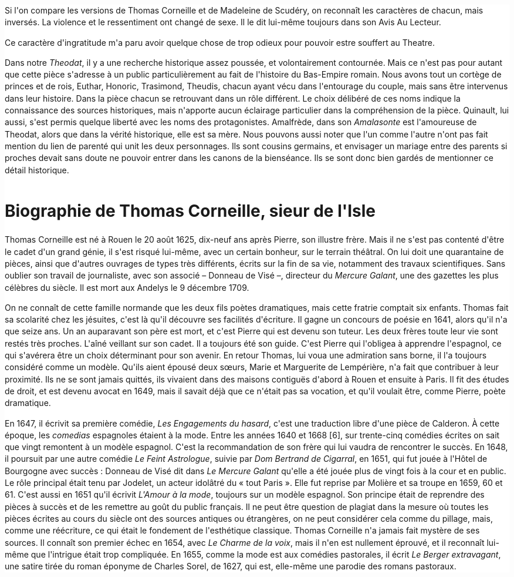 Si l'on compare les versions de Thomas Corneille et de Madeleine de Scudéry, on reconnaît les caractères de chacun, mais inversés. La violence et le ressentiment ont changé de sexe. Il le dit lui-même toujours dans son Avis Au Lecteur.


Ce caractère d'ingratitude m'a paru avoir quelque chose de trop odieux pour pouvoir estre souffert au Theatre.

Dans notre *Theodat*, il y a une recherche historique assez poussée, et volontairement contournée. Mais ce n'est pas pour autant que cette pièce s'adresse à un public particulièrement au fait de l'histoire du Bas-Empire romain. Nous avons tout un cortège de princes et de rois, Euthar, Honoric, Trasimond, Theudis, chacun ayant vécu dans l'entourage du couple, mais sans être intervenus dans leur histoire. Dans la pièce chacun se retrouvant dans un rôle différent. Le choix délibéré de ces noms indique la connaissance des sources historiques, mais n'apporte aucun éclairage particulier dans la compréhension de la pièce. Quinault, lui aussi, s'est permis quelque liberté avec les noms des protagonistes. Amalfrède, dans son *Amalasonte* est l'amoureuse de Theodat, alors que dans la vérité historique, elle est sa mère. Nous pouvons aussi noter que l'un comme l'autre n'ont pas fait mention du lien de parenté qui unit les deux personnages. Ils sont cousins germains, et envisager un mariage entre des parents si proches devait sans doute ne pouvoir entrer dans les canons de la bienséance. Ils se sont donc bien gardés de mentionner ce détail historique.


# Biographie de Thomas Corneille, sieur de l'Isle

Thomas Corneille est né à Rouen le 20 août 1625, dix-neuf ans après Pierre, son illustre frère. Mais il ne s'est pas contenté d'être le cadet d'un grand génie, il s'est risqué lui-même, avec un certain bonheur, sur le terrain théâtral. On lui doit une quarantaine de pièces, ainsi que d'autres ouvrages de types très différents, écrits sur la fin de sa vie, notamment des travaux scientifiques. Sans oublier son travail de journaliste, avec son associé – Donneau de Visé –, directeur du *Mercure Galant*, une des gazettes les plus célèbres du siècle. Il est mort aux Andelys le 9 décembre 1709.

On ne connaît de cette famille normande que les deux fils poètes dramatiques, mais cette fratrie comptait six enfants. Thomas fait sa scolarité chez les jésuites, c'est là qu'il découvre ses facilités d'écriture. Il gagne un concours de poésie en 1641, alors qu'il n'a que seize ans. Un an auparavant son père est mort, et c'est Pierre qui est devenu son tuteur. Les deux frères toute leur vie sont restés très proches. L'aîné veillant sur son cadet. Il a toujours été son guide. C'est Pierre qui l'obligea à apprendre l'espagnol, ce qui s'avérera être un choix déterminant pour son avenir. En retour Thomas, lui voua une admiration sans borne, il l'a toujours considéré comme un modèle. Qu'ils aient épousé deux sœurs, Marie et Marguerite de Lempérière, n'a fait que contribuer à leur proximité. Ils ne se sont jamais quittés, ils vivaient dans des maisons contiguës d'abord à Rouen et ensuite à Paris. Il fit des études de droit, et est devenu avocat en 1649, mais il savait déjà que ce n'était pas sa vocation, et qu'il voulait être, comme Pierre, poète dramatique.

En 1647, il écrivit sa première comédie, *Les Engagements du hasard*, c'est une traduction libre d'une pièce de Calderon. À cette époque, les *comedias* espagnoles étaient à la mode. Entre les années 1640 et 1668 [6], sur trente-cinq comédies écrites on sait que vingt remontent à un modèle espagnol. C'est la recommandation de son frère qui lui vaudra de rencontrer le succès. En 1648, il poursuit par une autre comédie *Le Feint Astrologue*, suivie par *Dom Bertrand de Cigarral*, en 1651, qui fut jouée à l'Hôtel de Bourgogne avec succès : Donneau de Visé dit dans *Le Mercure Galant* qu'elle a été jouée plus de vingt fois à la cour et en public. Le rôle principal était tenu par Jodelet, un acteur idolâtré du « tout Paris ». Elle fut reprise par Molière et sa troupe en 1659, 60 et 61. C'est aussi en 1651 qu'il écrivit *L'Amour à la mode*, toujours sur un modèle espagnol. Son principe était de reprendre des pièces à succès et de les remettre au goût du public français. Il ne peut être question de plagiat dans la mesure où toutes les pièces écrites au cours du siècle ont des sources antiques ou étrangères, on ne peut considérer cela comme du pillage, mais, comme une réécriture, ce qui était le fondement de l'esthétique classique. Thomas Corneille n'a jamais fait mystère de ses sources. Il connaît son premier échec en 1654, avec *Le Charme de la voix*, mais il n'en est nullement éprouvé, et il reconnaît lui-même que l'intrigue était trop compliquée. En 1655, comme la mode est aux comédies pastorales, il écrit *Le Berger extravagant*, une satire tirée du roman éponyme de Charles Sorel, de 1627, qui est, elle-même une parodie des romans pastoraux.
